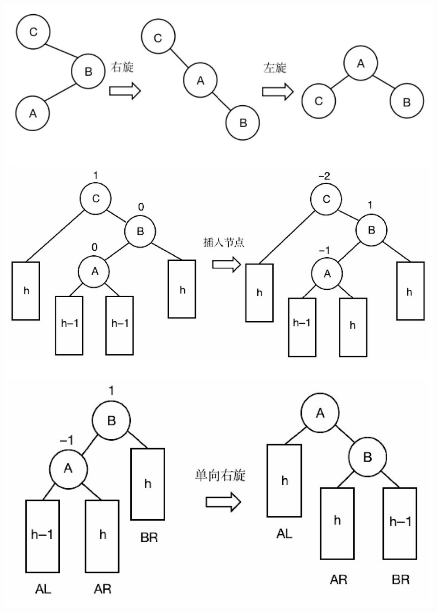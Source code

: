 ![先右后左双向旋转](./images/查找/先右后左双向旋转.jpg)

![插入节点后平衡因子变化](./images/查找/插入节点后平衡因子变化-d-r.jpg)

![单向右旋](./images/查找/单向右旋-d-r.jpg)